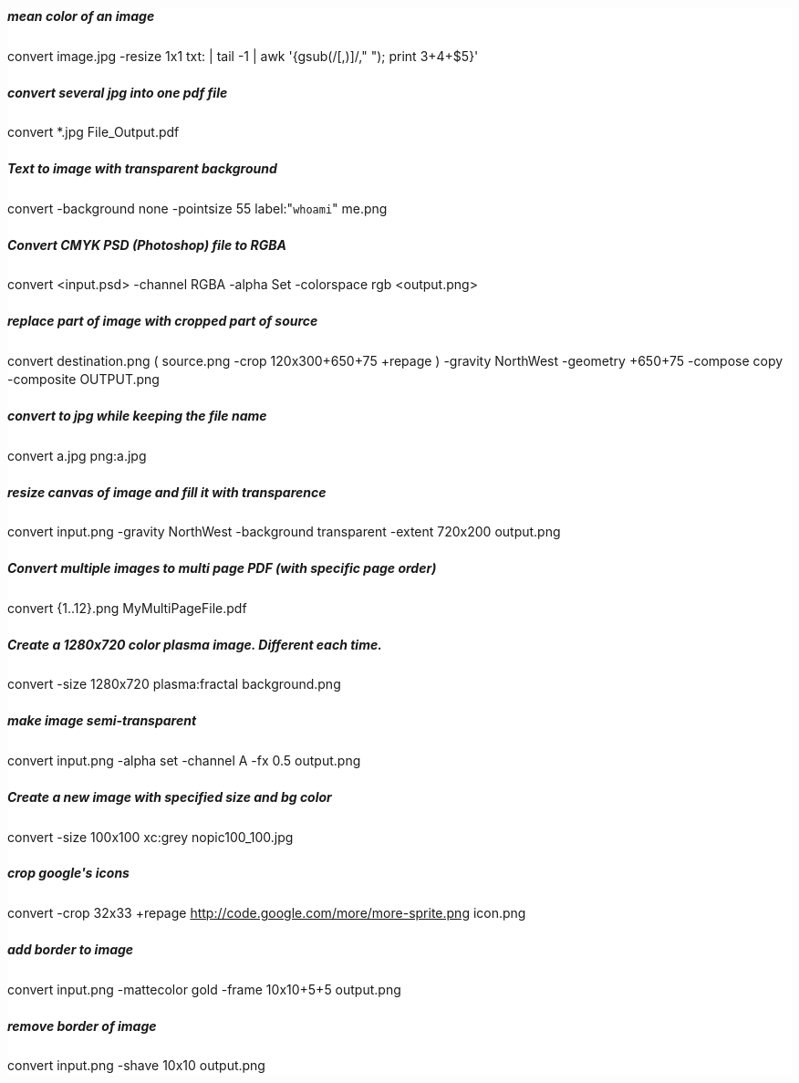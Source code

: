 ##### mean color of an image

   convert  image.jpg  -resize 1x1 txt: | tail -1 | awk '{gsub(/[,\)]/," "); print $3+$4+$5}'

##### convert several jpg into one pdf file

   convert  *.jpg File_Output.pdf

##### Text to image with transparent background

   convert   -background none -pointsize 55  label:"`whoami`" me.png

##### Convert CMYK PSD (Photoshop) file to RGBA

   convert  <input.psd> -channel RGBA -alpha Set -colorspace rgb <output.png>

##### replace part of image with cropped part of source

   convert  destination.png \( source.png -crop 120x300+650+75 +repage \) -gravity NorthWest -geometry +650+75 -compose copy -composite OUTPUT.png

##### convert to jpg while keeping the file name

   convert  a.jpg png:a.jpg

##### resize canvas of image and fill it with transparence

   convert  input.png -gravity NorthWest -background transparent -extent 720x200  output.png

##### Convert multiple images to multi page PDF (with specific page order)

   convert  {1..12}.png MyMultiPageFile.pdf

##### Create a 1280x720 color plasma image. Different each time.

   convert  -size 1280x720 plasma:fractal background.png

##### make image semi-transparent

   convert  input.png -alpha set -channel A -fx 0.5 output.png

##### Create a new image with specified size and bg color

   convert  -size 100x100 xc:grey nopic100_100.jpg

##### crop google's icons

   convert  -crop 32x33 +repage http://code.google.com/more/more-sprite.png icon.png

##### add border to image

   convert  input.png -mattecolor gold -frame 10x10+5+5 output.png

##### remove border of image

   convert  input.png -shave 10x10 output.png
